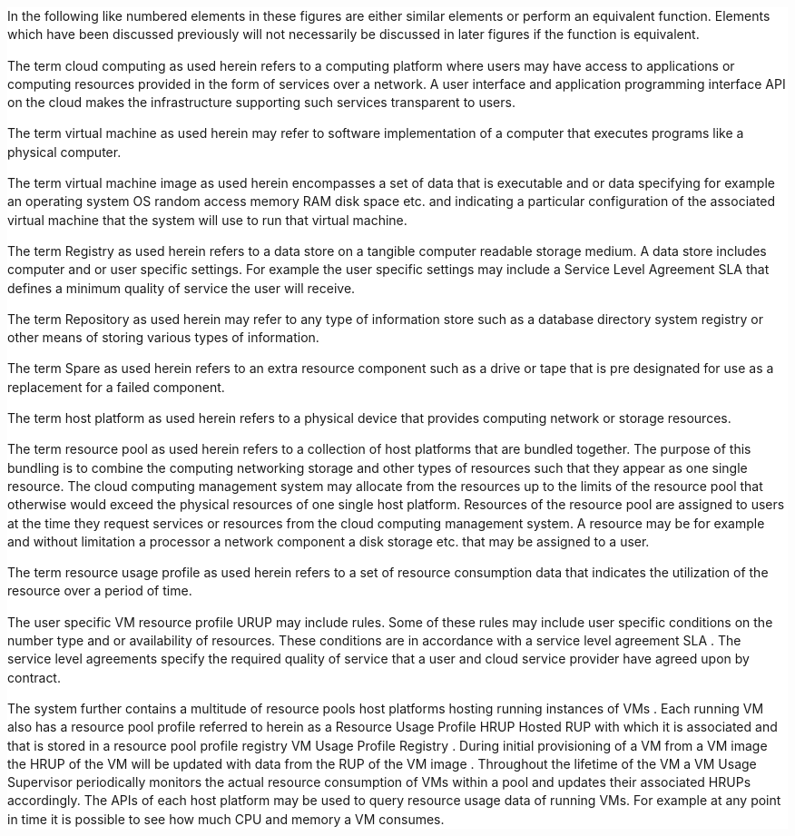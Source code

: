 In the following like numbered elements in these figures are either similar elements or perform an equivalent function. Elements which have been discussed previously will not necessarily be discussed in later figures if the function is equivalent.

The term cloud computing as used herein refers to a computing platform where users may have access to applications or computing resources provided in the form of services over a network. A user interface and application programming interface API on the cloud makes the infrastructure supporting such services transparent to users.

The term virtual machine as used herein may refer to software implementation of a computer that executes programs like a physical computer.

The term virtual machine image as used herein encompasses a set of data that is executable and or data specifying for example an operating system OS random access memory RAM disk space etc. and indicating a particular configuration of the associated virtual machine that the system will use to run that virtual machine.

The term Registry as used herein refers to a data store on a tangible computer readable storage medium. A data store includes computer and or user specific settings. For example the user specific settings may include a Service Level Agreement SLA that defines a minimum quality of service the user will receive.

The term Repository as used herein may refer to any type of information store such as a database directory system registry or other means of storing various types of information.

The term Spare as used herein refers to an extra resource component such as a drive or tape that is pre designated for use as a replacement for a failed component.

The term host platform as used herein refers to a physical device that provides computing network or storage resources.

The term resource pool as used herein refers to a collection of host platforms that are bundled together. The purpose of this bundling is to combine the computing networking storage and other types of resources such that they appear as one single resource. The cloud computing management system may allocate from the resources up to the limits of the resource pool that otherwise would exceed the physical resources of one single host platform. Resources of the resource pool are assigned to users at the time they request services or resources from the cloud computing management system. A resource may be for example and without limitation a processor a network component a disk storage etc. that may be assigned to a user.

The term resource usage profile as used herein refers to a set of resource consumption data that indicates the utilization of the resource over a period of time.

The user specific VM resource profile URUP may include rules. Some of these rules may include user specific conditions on the number type and or availability of resources. These conditions are in accordance with a service level agreement SLA . The service level agreements specify the required quality of service that a user and cloud service provider have agreed upon by contract.

The system further contains a multitude of resource pools host platforms hosting running instances of VMs . Each running VM also has a resource pool profile referred to herein as a Resource Usage Profile HRUP Hosted RUP with which it is associated and that is stored in a resource pool profile registry VM Usage Profile Registry . During initial provisioning of a VM from a VM image the HRUP of the VM will be updated with data from the RUP of the VM image . Throughout the lifetime of the VM a VM Usage Supervisor periodically monitors the actual resource consumption of VMs within a pool and updates their associated HRUPs accordingly. The APIs of each host platform may be used to query resource usage data of running VMs. For example at any point in time it is possible to see how much CPU and memory a VM consumes.

